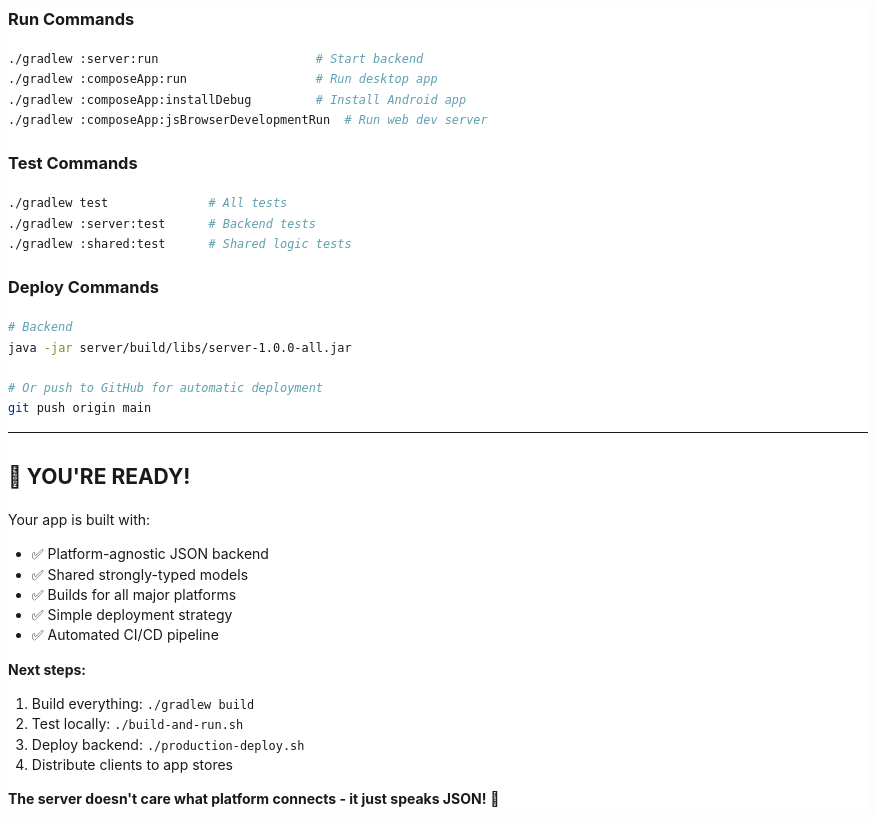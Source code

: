 ### Run Commands
```bash
./gradlew :server:run                      # Start backend
./gradlew :composeApp:run                  # Run desktop app
./gradlew :composeApp:installDebug         # Install Android app
./gradlew :composeApp:jsBrowserDevelopmentRun  # Run web dev server
```

### Test Commands
```bash
./gradlew test              # All tests
./gradlew :server:test      # Backend tests
./gradlew :shared:test      # Shared logic tests
```

### Deploy Commands
```bash
# Backend
java -jar server/build/libs/server-1.0.0-all.jar

# Or push to GitHub for automatic deployment
git push origin main
```

---

## 🎉 YOU'RE READY!

Your app is built with:
- ✅ Platform-agnostic JSON backend
- ✅ Shared strongly-typed models
- ✅ Builds for all major platforms
- ✅ Simple deployment strategy
- ✅ Automated CI/CD pipeline

**Next steps:**
1. Build everything: `./gradlew build`
2. Test locally: `./build-and-run.sh`
3. Deploy backend: `./production-deploy.sh`
4. Distribute clients to app stores

**The server doesn't care what platform connects - it just speaks JSON!** 🚀
